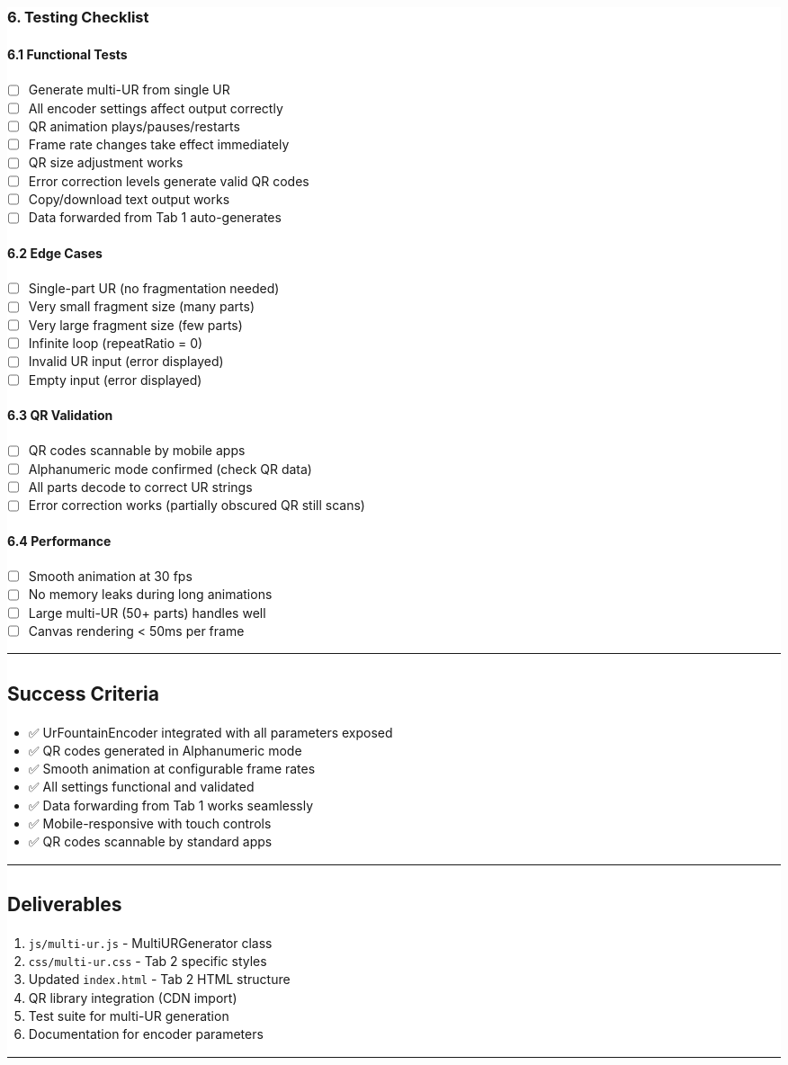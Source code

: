 
### 6. Testing Checklist

#### 6.1 Functional Tests
- [ ] Generate multi-UR from single UR
- [ ] All encoder settings affect output correctly
- [ ] QR animation plays/pauses/restarts
- [ ] Frame rate changes take effect immediately
- [ ] QR size adjustment works
- [ ] Error correction levels generate valid QR codes
- [ ] Copy/download text output works
- [ ] Data forwarded from Tab 1 auto-generates

#### 6.2 Edge Cases
- [ ] Single-part UR (no fragmentation needed)
- [ ] Very small fragment size (many parts)
- [ ] Very large fragment size (few parts)
- [ ] Infinite loop (repeatRatio = 0)
- [ ] Invalid UR input (error displayed)
- [ ] Empty input (error displayed)

#### 6.3 QR Validation
- [ ] QR codes scannable by mobile apps
- [ ] Alphanumeric mode confirmed (check QR data)
- [ ] All parts decode to correct UR strings
- [ ] Error correction works (partially obscured QR still scans)

#### 6.4 Performance
- [ ] Smooth animation at 30 fps
- [ ] No memory leaks during long animations
- [ ] Large multi-UR (50+ parts) handles well
- [ ] Canvas rendering < 50ms per frame

---

## Success Criteria
- ✅ UrFountainEncoder integrated with all parameters exposed
- ✅ QR codes generated in Alphanumeric mode
- ✅ Smooth animation at configurable frame rates
- ✅ All settings functional and validated
- ✅ Data forwarding from Tab 1 works seamlessly
- ✅ Mobile-responsive with touch controls
- ✅ QR codes scannable by standard apps

---

## Deliverables
1. `js/multi-ur.js` - MultiURGenerator class
2. `css/multi-ur.css` - Tab 2 specific styles
3. Updated `index.html` - Tab 2 HTML structure
4. QR library integration (CDN import)
5. Test suite for multi-UR generation
6. Documentation for encoder parameters

---